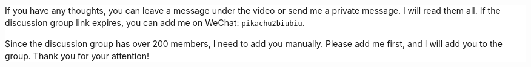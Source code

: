 If you have any thoughts, you can leave a message under the video or send me a private message. I will read them all. If the discussion group link expires, you can add me on WeChat: `pikachu2biubiu`.

Since the discussion group has over 200 members, I need to add you manually. Please add me first, and I will add you to the group. Thank you for your attention!